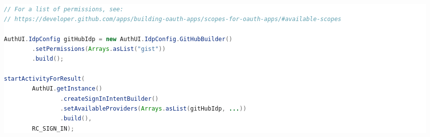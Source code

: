 ```java
// For a list of permissions, see:
// https://developer.github.com/apps/building-oauth-apps/scopes-for-oauth-apps/#available-scopes

AuthUI.IdpConfig gitHubIdp = new AuthUI.IdpConfig.GitHubBuilder()
        .setPermissions(Arrays.asList("gist"))
        .build();

startActivityForResult(
        AuthUI.getInstance()
                .createSignInIntentBuilder()
                .setAvailableProviders(Arrays.asList(gitHubIdp, ...))
                .build(),
        RC_SIGN_IN);
```
